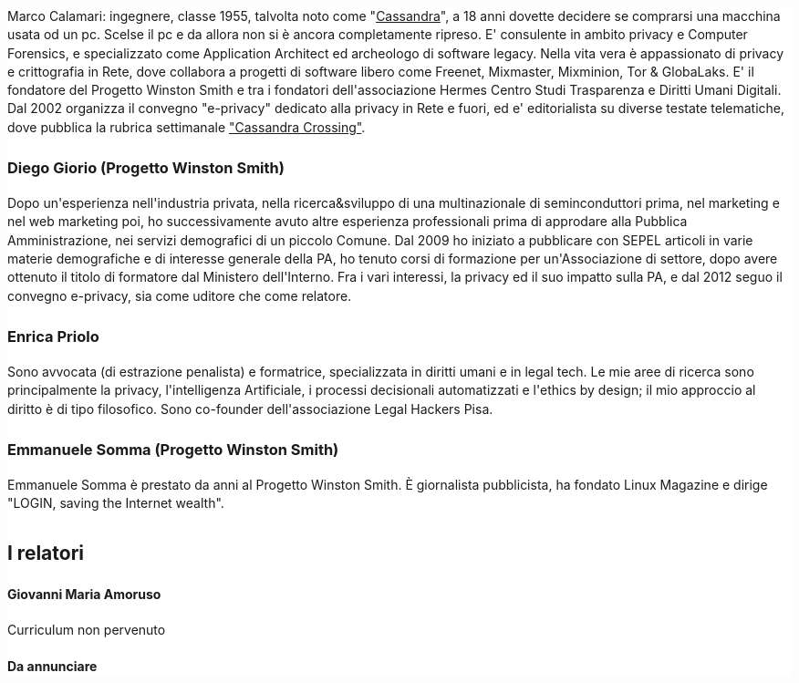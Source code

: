 Marco Calamari: ingegnere, classe 1955, talvolta noto come "<a href="https://cassandracrossing.org/">Cassandra</a>", a 18 anni dovette decidere se comprarsi una macchina usata od un pc. Scelse il pc e da allora non si è ancora completamente ripreso.
E' consulente in ambito privacy e Computer Forensics, e specializzato come Application Architect ed archeologo di software legacy.
Nella vita vera è appassionato di privacy e crittografia in Rete, dove collabora a progetti di software libero come Freenet, Mixmaster, Mixminion, Tor & GlobaLaks.
E' il fondatore del Progetto Winston Smith e tra i fondatori dell'associazione Hermes Centro Studi Trasparenza e Diritti Umani Digitali.
Dal 2002 organizza il convegno "e-privacy" dedicato alla privacy in Rete e fuori, ed e' editorialista su diverse testate telematiche, dove pubblica la rubrica settimanale 
<a href="https://calamarim.medium.com/">"Cassandra Crossing"</a>.

### <a name='giorio'></a>Diego Giorio  (Progetto Winston Smith)

Dopo un'esperienza nell'industria privata, nella ricerca&sviluppo di
una multinazionale di seminconduttori prima, nel marketing e nel web
marketing poi, ho successivamente avuto altre esperienza professionali
prima di approdare alla Pubblica Amministrazione, nei servizi
demografici di un piccolo Comune. Dal 2009 ho iniziato a pubblicare
con SEPEL articoli in varie materie demografiche e di interesse
generale della PA, ho tenuto corsi di formazione per un'Associazione
di settore, dopo avere ottenuto il titolo di formatore dal Ministero
dell'Interno. Fra i vari interessi, la privacy ed il suo impatto sulla
PA, e dal 2012 seguo il convegno e-privacy, sia come uditore che come
relatore.


### <a name='priolo'></a>Enrica Priolo

Sono avvocata (di estrazione penalista) e formatrice, specializzata in diritti umani e in legal tech. Le mie aree di ricerca sono principalmente la privacy, l'intelligenza Artificiale, i processi decisionali automatizzati e l'ethics by design; il mio approccio al diritto è di tipo filosofico. Sono co-founder dell'associazione Legal Hackers Pisa.


### <a name='somma'></a>Emmanuele Somma  (Progetto Winston Smith)

Emmanuele Somma è prestato da anni al Progetto Winston Smith. È giornalista
pubblicista, ha fondato Linux Magazine e dirige "LOGIN, saving the
Internet wealth". 

## <a name="speakers"></a>I relatori

#### <a name="amoruso"></a> Giovanni Maria Amoruso 

Curriculum non pervenuto



#### <a name="tba"></a> Da annunciare 
